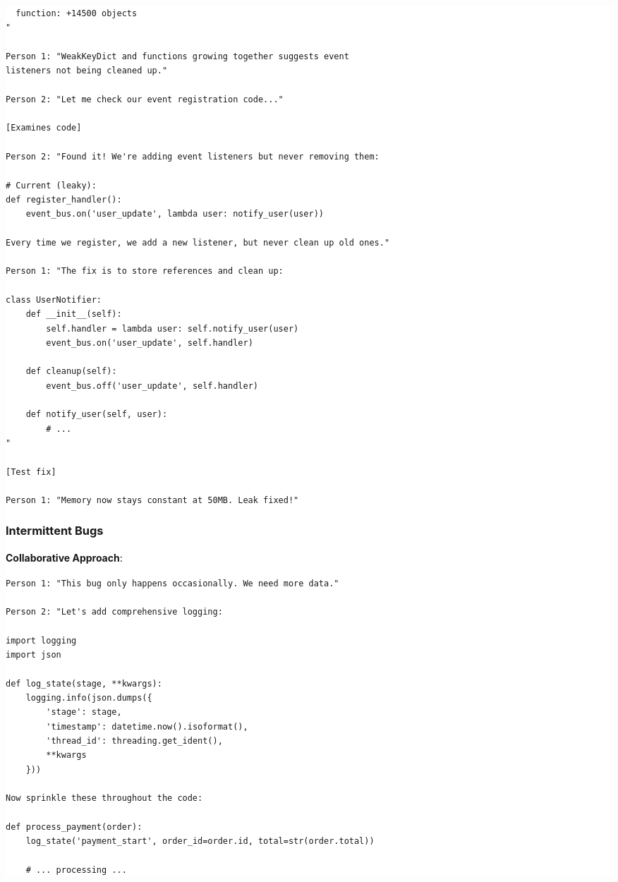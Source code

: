 ```
  function: +14500 objects
"

Person 1: "WeakKeyDict and functions growing together suggests event
listeners not being cleaned up."

Person 2: "Let me check our event registration code..."

[Examines code]

Person 2: "Found it! We're adding event listeners but never removing them:

# Current (leaky):
def register_handler():
    event_bus.on('user_update', lambda user: notify_user(user))

Every time we register, we add a new listener, but never clean up old ones."

Person 1: "The fix is to store references and clean up:

class UserNotifier:
    def __init__(self):
        self.handler = lambda user: self.notify_user(user)
        event_bus.on('user_update', self.handler)

    def cleanup(self):
        event_bus.off('user_update', self.handler)

    def notify_user(self, user):
        # ...
"

[Test fix]

Person 1: "Memory now stays constant at 50MB. Leak fixed!"
```

### Intermittent Bugs

**Collaborative Approach**:

```
Person 1: "This bug only happens occasionally. We need more data."

Person 2: "Let's add comprehensive logging:

import logging
import json

def log_state(stage, **kwargs):
    logging.info(json.dumps({
        'stage': stage,
        'timestamp': datetime.now().isoformat(),
        'thread_id': threading.get_ident(),
        **kwargs
    }))

Now sprinkle these throughout the code:

def process_payment(order):
    log_state('payment_start', order_id=order.id, total=str(order.total))

    # ... processing ...

```